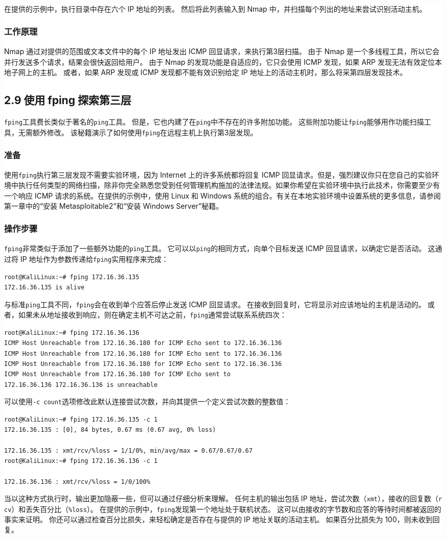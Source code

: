 在提供的示例中，执行目录中存在六个 IP 地址的列表。 然后将此列表输入到 Nmap 中，并扫描每个列出的地址来尝试识别活动主机。

### 工作原理

Nmap 通过对提供的范围或文本文件中的每个 IP 地址发出 ICMP 回显请求，来执行第3层扫描。 由于 Nmap 是一个多线程工具，所以它会并行发送多个请求，结果会很快返回给用户。 由于 Nmap 的发现功能是自适应的，它只会使用 ICMP 发现，如果 ARP 发现无法有效定位本地子网上的主机。 或者，如果 ARP 发现或 ICMP 发现都不能有效识别给定 IP 地址上的活动主机时，那么将采第四层发现技术。

## 2.9 使用 fping 探索第三层

`fping`工具费长类似于著名的`ping`工具。 但是，它也内建了在`ping`中不存在的许多附加功能。 这些附加功能让`fping`能够用作功能扫描工具，无需额外修改。 该秘籍演示了如何使用`fping`在远程主机上执行第3层发现。

### 准备

使用`fping`执行第三层发现不需要实验环境，因为 Internet 上的许多系统都将回复 ICMP 回显请求。但是，强烈建议你只在您自己的实验环境中执行任何类型的网络扫描，除非你完全熟悉您受到任何管理机构施加的法律法规。如果你希望在实验环境中执行此技术，你需要至少有一个响应 ICMP 请求的系统。在提供的示例中，使用 Linux 和 Windows 系统的组合。有关在本地实验环境中设置系统的更多信息，请参阅第一章中的“安装 Metasploitable2”和“安装 Windows Server”秘籍。

### 操作步骤

`fping`非常类似于添加了一些额外功能的`ping`工具。 它可以以`ping`的相同方式，向单个目标发送 ICMP 回显请求，以确定它是否活动。 这通过将 IP 地址作为参数传递给`fping`实用程序来完成：

```
root@KaliLinux:~# fping 172.16.36.135 
172.16.36.135 is alive 
```

与标准`ping`工具不同，`fping`会在收到单个应答后停止发送 ICMP 回显请求。 在接收到回复时，它将显示对应该地址的主机是活动的。 或者，如果未从地址接收到响应，则在确定主机不可达之前，`fping`通常尝试联系系统四次：

```
root@KaliLinux:~# fping 172.16.36.136 
ICMP Host Unreachable from 172.16.36.180 for ICMP Echo sent to 172.16.36.136 
ICMP Host Unreachable from 172.16.36.180 for ICMP Echo sent to 172.16.36.136 
ICMP Host Unreachable from 172.16.36.180 for ICMP Echo sent to 172.16.36.136 
ICMP Host Unreachable from 172.16.36.180 for ICMP Echo sent to 
172.16.36.136 172.16.36.136 is unreachable
```

可以使用`-c count`选项修改此默认连接尝试次数，并向其提供一个定义尝试次数的整数值：

```
root@KaliLinux:~# fping 172.16.36.135 -c 1 
172.16.36.135 : [0], 84 bytes, 0.67 ms (0.67 avg, 0% loss)

172.16.36.135 : xmt/rcv/%loss = 1/1/0%, min/avg/max = 0.67/0.67/0.67 
root@KaliLinux:~# fping 172.16.36.136 -c 1

172.16.36.136 : xmt/rcv/%loss = 1/0/100%
```

当以这种方式执行时，输出更加隐蔽一些，但可以通过仔细分析来理解。 任何主机的输出包括 IP 地址，尝试次数（`xmt`），接收的回复数（`rcv`）和丢失百分比（`%loss`）。 在提供的示例中，`fping`发现第一个地址处于联机状态。 这可以由接收的字节数和应答的等待时间都被返回的事实来证明。 你还可以通过检查百分比损失，来轻松确定是否存在与提供的 IP 地址关联的活动主机。 如果百分比损失为 100，则未收到回复。
